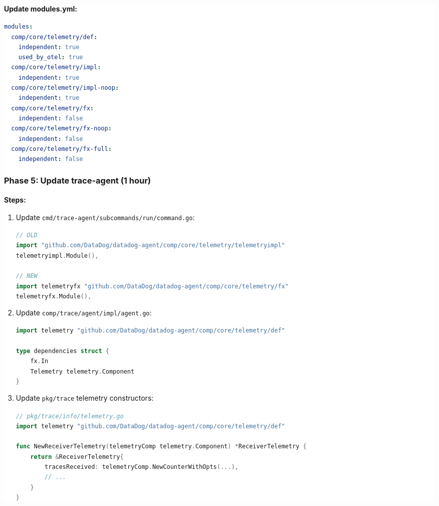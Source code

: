 **Update modules.yml:**
```yaml
modules:
  comp/core/telemetry/def:
    independent: true
    used_by_otel: true
  comp/core/telemetry/impl:
    independent: true
  comp/core/telemetry/impl-noop:
    independent: true
  comp/core/telemetry/fx:
    independent: false
  comp/core/telemetry/fx-noop:
    independent: false
  comp/core/telemetry/fx-full:
    independent: false
```

### Phase 5: Update trace-agent (1 hour)

**Steps:**
1. Update `cmd/trace-agent/subcommands/run/command.go`:
   ```go
   // OLD
   import "github.com/DataDog/datadog-agent/comp/core/telemetry/telemetryimpl"
   telemetryimpl.Module(),

   // NEW
   import telemetryfx "github.com/DataDog/datadog-agent/comp/core/telemetry/fx"
   telemetryfx.Module(),
   ```

2. Update `comp/trace/agent/impl/agent.go`:
   ```go
   import telemetry "github.com/DataDog/datadog-agent/comp/core/telemetry/def"

   type dependencies struct {
       fx.In
       Telemetry telemetry.Component
   }
   ```

3. Update `pkg/trace` telemetry constructors:
   ```go
   // pkg/trace/info/telemetry.go
   import telemetry "github.com/DataDog/datadog-agent/comp/core/telemetry/def"

   func NewReceiverTelemetry(telemetryComp telemetry.Component) *ReceiverTelemetry {
       return &ReceiverTelemetry{
           tracesReceived: telemetryComp.NewCounterWithOpts(...),
           // ...
       }
   }
   ```
